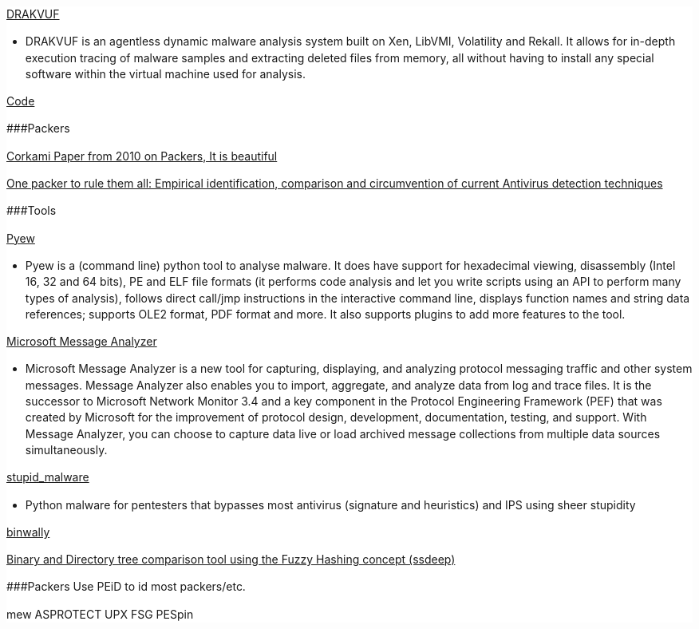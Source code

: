 [DRAKVUF](https://tklengyel.github.io/drakvuf/)
* DRAKVUF is an agentless dynamic malware analysis system built on Xen, LibVMI, Volatility and Rekall. It allows for in-depth execution tracing of malware samples and extracting deleted files from memory, all without having to install any special software within the virtual machine used for analysis.

[Code](https://github.com/tklengyel/drakvuf)






###Packers

[Corkami Paper from 2010 on Packers, It is beautiful](https://corkami.googlecode.com/files/packers.pdf)

[One packer to rule them all: Empirical identification, comparison and circumvention of current Antivirus detection techniques](http://www.arneswinnen.net/wp-content/uploads/2014/08/WP-us-14-Mesbahi-Swinnen-One-packer-to-rule-them-all-Empirical-identification-comparison-and-circumvention-of-current-Antivirus-detection-techniques.pdf)


###Tools

[Pyew](https://code.google.com/p/pyew/)
* Pyew is a (command line) python tool to analyse malware. It does have support for hexadecimal viewing, disassembly (Intel 16, 32 and 64 bits), PE and ELF file formats (it performs code analysis and let you write scripts using an API to perform many types of analysis), follows direct call/jmp instructions in the interactive command line, displays function names and string data references; supports OLE2 format, PDF format and more. It also supports plugins to add more features to the tool.

[Microsoft Message Analyzer](http://www.microsoft.com/en-us/download/details.aspx?id=40308)
* Microsoft Message Analyzer is a new tool for capturing, displaying, and analyzing protocol messaging traffic and other system messages. Message Analyzer also enables you to import, aggregate, and analyze data from log and trace files. It is the successor to Microsoft Network Monitor 3.4 and a key component in the Protocol Engineering Framework (PEF) that was created by Microsoft for the improvement of protocol design, development, documentation, testing, and support. With Message Analyzer, you can choose to capture data live or load archived message collections from multiple data sources simultaneously.

[stupid_malware](https://github.com/andrew-morris/stupid_malware)
* Python malware for pentesters that bypasses most antivirus (signature and heuristics) and IPS using sheer stupidity

[binwally](https://github.com/bmaia/binwally)

[Binary and Directory tree comparison tool using the Fuzzy Hashing concept (ssdeep)](http://w00tsec.blogspot.com/2013/12/binwally-directory-tree-diff-tool-using.html)



###Packers
Use PEiD to id most packers/etc.


mew
ASPROTECT
UPX
FSG
PESpin
